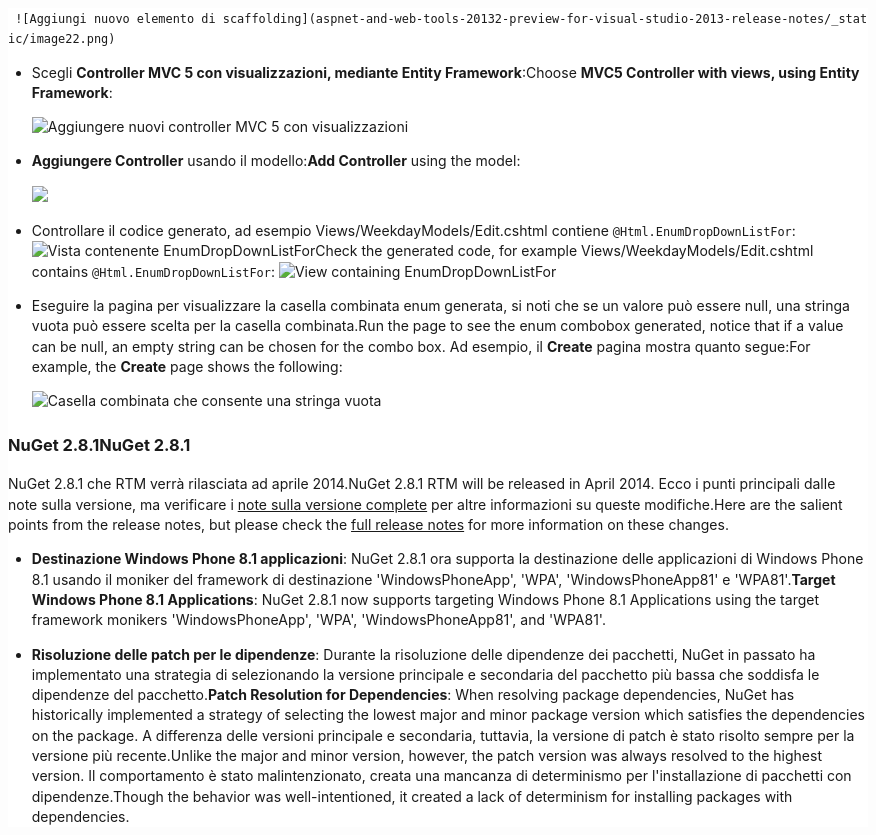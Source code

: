      ![Aggiungi nuovo elemento di scaffolding](aspnet-and-web-tools-20132-preview-for-visual-studio-2013-release-notes/_static/image22.png)
- <span data-ttu-id="17b1a-207">Scegli **Controller MVC 5 con visualizzazioni, mediante Entity Framework**:</span><span class="sxs-lookup"><span data-stu-id="17b1a-207">Choose **MVC5 Controller with views, using Entity Framework**:</span></span>

     ![Aggiungere nuovi controller MVC 5 con visualizzazioni](aspnet-and-web-tools-20132-preview-for-visual-studio-2013-release-notes/_static/image23.png)
- <span data-ttu-id="17b1a-209">**Aggiungere Controller** usando il modello:</span><span class="sxs-lookup"><span data-stu-id="17b1a-209">**Add Controller** using the model:</span></span>

    ![](aspnet-and-web-tools-20132-preview-for-visual-studio-2013-release-notes/_static/image24.png)
- <span data-ttu-id="17b1a-210">Controllare il codice generato, ad esempio Views/WeekdayModels/Edit.cshtml contiene `@Html.EnumDropDownListFor`: ![Vista contenente EnumDropDownListFor](aspnet-and-web-tools-20132-preview-for-visual-studio-2013-release-notes/_static/image25.png)</span><span class="sxs-lookup"><span data-stu-id="17b1a-210">Check the generated code, for example Views/WeekdayModels/Edit.cshtml contains `@Html.EnumDropDownListFor`: ![View containing EnumDropDownListFor](aspnet-and-web-tools-20132-preview-for-visual-studio-2013-release-notes/_static/image25.png)</span></span>
- <span data-ttu-id="17b1a-211">Eseguire la pagina per visualizzare la casella combinata enum generata, si noti che se un valore può essere null, una stringa vuota può essere scelta per la casella combinata.</span><span class="sxs-lookup"><span data-stu-id="17b1a-211">Run the page to see the enum combobox generated, notice that if a value can be null, an empty string can be chosen for the combo box.</span></span> <span data-ttu-id="17b1a-212">Ad esempio, il **Create** pagina mostra quanto segue:</span><span class="sxs-lookup"><span data-stu-id="17b1a-212">For example, the **Create** page shows the following:</span></span>

    ![Casella combinata che consente una stringa vuota](aspnet-and-web-tools-20132-preview-for-visual-studio-2013-release-notes/_static/image26.png)

<a id="nuget"></a>
### <a name="nuget-281"></a><span data-ttu-id="17b1a-214">NuGet 2.8.1</span><span class="sxs-lookup"><span data-stu-id="17b1a-214">NuGet 2.8.1</span></span>

<span data-ttu-id="17b1a-215">NuGet 2.8.1 che RTM verrà rilasciata ad aprile 2014.</span><span class="sxs-lookup"><span data-stu-id="17b1a-215">NuGet 2.8.1 RTM will be released in April 2014.</span></span> <span data-ttu-id="17b1a-216">Ecco i punti principali dalle note sulla versione, ma verificare i [note sulla versione complete](http://docs.nuget.org/docs/release-notes/nuget-2.8) per altre informazioni su queste modifiche.</span><span class="sxs-lookup"><span data-stu-id="17b1a-216">Here are the salient points from the release notes, but please check the [full release notes](http://docs.nuget.org/docs/release-notes/nuget-2.8) for more information on these changes.</span></span>

- <span data-ttu-id="17b1a-217">**Destinazione Windows Phone 8.1 applicazioni**: NuGet 2.8.1 ora supporta la destinazione delle applicazioni di Windows Phone 8.1 usando il moniker del framework di destinazione 'WindowsPhoneApp', 'WPA', 'WindowsPhoneApp81' e 'WPA81'.</span><span class="sxs-lookup"><span data-stu-id="17b1a-217">**Target Windows Phone 8.1 Applications**: NuGet 2.8.1 now supports targeting Windows Phone 8.1 Applications using the target framework monikers 'WindowsPhoneApp', 'WPA', 'WindowsPhoneApp81', and 'WPA81'.</span></span>

- <span data-ttu-id="17b1a-218">**Risoluzione delle patch per le dipendenze**: Durante la risoluzione delle dipendenze dei pacchetti, NuGet in passato ha implementato una strategia di selezionando la versione principale e secondaria del pacchetto più bassa che soddisfa le dipendenze del pacchetto.</span><span class="sxs-lookup"><span data-stu-id="17b1a-218">**Patch Resolution for Dependencies**: When resolving package dependencies, NuGet has historically implemented a strategy of selecting the lowest major and minor package version which satisfies the dependencies on the package.</span></span> <span data-ttu-id="17b1a-219">A differenza delle versioni principale e secondaria, tuttavia, la versione di patch è stato risolto sempre per la versione più recente.</span><span class="sxs-lookup"><span data-stu-id="17b1a-219">Unlike the major and minor version, however, the patch version was always resolved to the highest version.</span></span> <span data-ttu-id="17b1a-220">Il comportamento è stato malintenzionato, creata una mancanza di determinismo per l'installazione di pacchetti con dipendenze.</span><span class="sxs-lookup"><span data-stu-id="17b1a-220">Though the behavior was well-intentioned, it created a lack of determinism for installing packages with dependencies.</span></span>